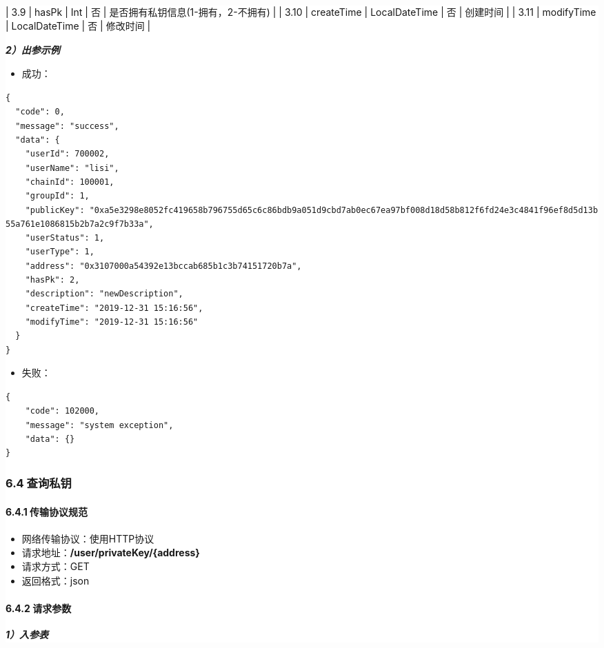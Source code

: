 | 3.9  | hasPk       | Int           | 否   | 是否拥有私钥信息(1-拥有，2-不拥有) |
| 3.10 | createTime  | LocalDateTime | 否   | 创建时间                           |
| 3.11 | modifyTime  | LocalDateTime | 否   | 修改时间                           |

***2）出参示例***

- 成功：

```
{
  "code": 0,
  "message": "success",
  "data": {
    "userId": 700002,
    "userName": "lisi",
    "chainId": 100001,
    "groupId": 1,
    "publicKey": "0xa5e3298e8052fc419658b796755d65c6c86bdb9a051d9cbd7ab0ec67ea97bf008d18d58b812f6fd24e3c4841f96ef8d5d13b55a761e1086815b2b7a2c9f7b33a",
    "userStatus": 1,
    "userType": 1,
    "address": "0x3107000a54392e13bccab685b1c3b74151720b7a",
    "hasPk": 2,
    "description": "newDescription",
    "createTime": "2019-12-31 15:16:56",
    "modifyTime": "2019-12-31 15:16:56"
  }
}
```

- 失败：

```
{
    "code": 102000,
    "message": "system exception",
    "data": {}
}
```

### 6.4 查询私钥

#### 6.4.1 传输协议规范

- 网络传输协议：使用HTTP协议
- 请求地址：**/user/privateKey/{address}**
- 请求方式：GET
- 返回格式：json

#### 6.4.2 请求参数

***1）入参表***
